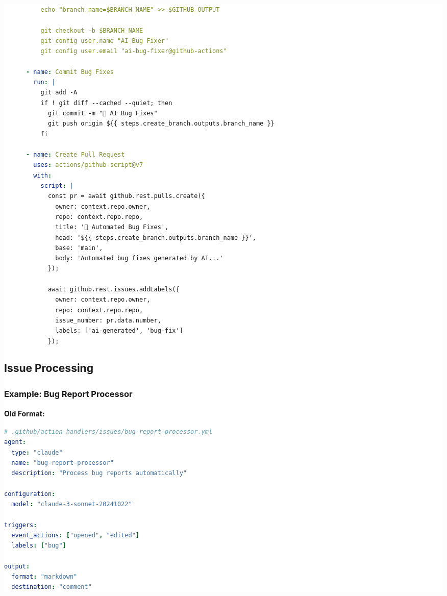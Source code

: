 ```yaml
          echo "branch_name=$BRANCH_NAME" >> $GITHUB_OUTPUT
          
          git checkout -b $BRANCH_NAME
          git config user.name "AI Bug Fixer"
          git config user.email "ai-bug-fixer@github-actions"

      - name: Commit Bug Fixes
        run: |
          git add -A
          if ! git diff --cached --quiet; then
            git commit -m "🤖 AI Bug Fixes"
            git push origin ${{ steps.create_branch.outputs.branch_name }}
          fi

      - name: Create Pull Request
        uses: actions/github-script@v7
        with:
          script: |
            const pr = await github.rest.pulls.create({
              owner: context.repo.owner,
              repo: context.repo.repo,
              title: '🤖 Automated Bug Fixes',
              head: '${{ steps.create_branch.outputs.branch_name }}',
              base: 'main',
              body: 'Automated bug fixes generated by AI...'
            });
            
            await github.rest.issues.addLabels({
              owner: context.repo.owner,
              repo: context.repo.repo,
              issue_number: pr.data.number,
              labels: ['ai-generated', 'bug-fix']
            });
```

## Issue Processing

### Example: Bug Report Processor

**Old Format:**
```yaml
# .github/action-handlers/issues/bug-report-processor.yml
agent:
  type: "claude"
  name: "bug-report-processor"
  description: "Process bug reports automatically"

configuration:
  model: "claude-3-sonnet-20241022"

triggers:
  event_actions: ["opened", "edited"]
  labels: ["bug"]

output:
  format: "markdown"
  destination: "comment"
```
